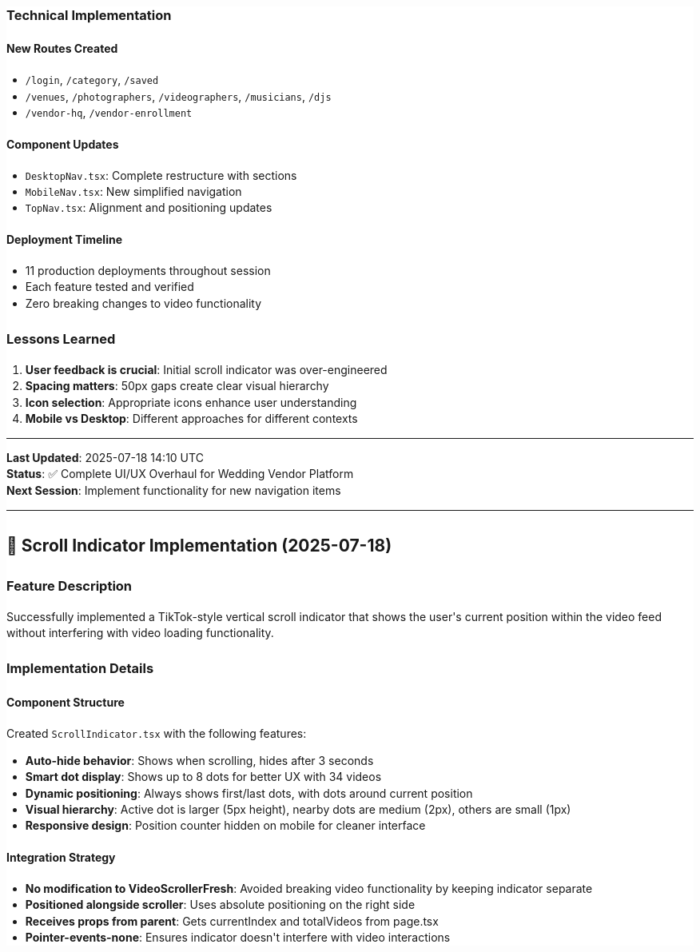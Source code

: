 ### Technical Implementation

#### New Routes Created
- `/login`, `/category`, `/saved`
- `/venues`, `/photographers`, `/videographers`, `/musicians`, `/djs`
- `/vendor-hq`, `/vendor-enrollment`

#### Component Updates
- `DesktopNav.tsx`: Complete restructure with sections
- `MobileNav.tsx`: New simplified navigation
- `TopNav.tsx`: Alignment and positioning updates

#### Deployment Timeline
- 11 production deployments throughout session
- Each feature tested and verified
- Zero breaking changes to video functionality

### Lessons Learned
1. **User feedback is crucial**: Initial scroll indicator was over-engineered
2. **Spacing matters**: 50px gaps create clear visual hierarchy
3. **Icon selection**: Appropriate icons enhance user understanding
4. **Mobile vs Desktop**: Different approaches for different contexts

---

**Last Updated**: 2025-07-18 14:10 UTC  
**Status**: ✅ Complete UI/UX Overhaul for Wedding Vendor Platform  
**Next Session**: Implement functionality for new navigation items

---

## 🎯 Scroll Indicator Implementation (2025-07-18)

### Feature Description
Successfully implemented a TikTok-style vertical scroll indicator that shows the user's current position within the video feed without interfering with video loading functionality.

### Implementation Details

#### Component Structure
Created `ScrollIndicator.tsx` with the following features:
- **Auto-hide behavior**: Shows when scrolling, hides after 3 seconds
- **Smart dot display**: Shows up to 8 dots for better UX with 34 videos
- **Dynamic positioning**: Always shows first/last dots, with dots around current position
- **Visual hierarchy**: Active dot is larger (5px height), nearby dots are medium (2px), others are small (1px)
- **Responsive design**: Position counter hidden on mobile for cleaner interface

#### Integration Strategy
- **No modification to VideoScrollerFresh**: Avoided breaking video functionality by keeping indicator separate
- **Positioned alongside scroller**: Uses absolute positioning on the right side
- **Receives props from parent**: Gets currentIndex and totalVideos from page.tsx
- **Pointer-events-none**: Ensures indicator doesn't interfere with video interactions
